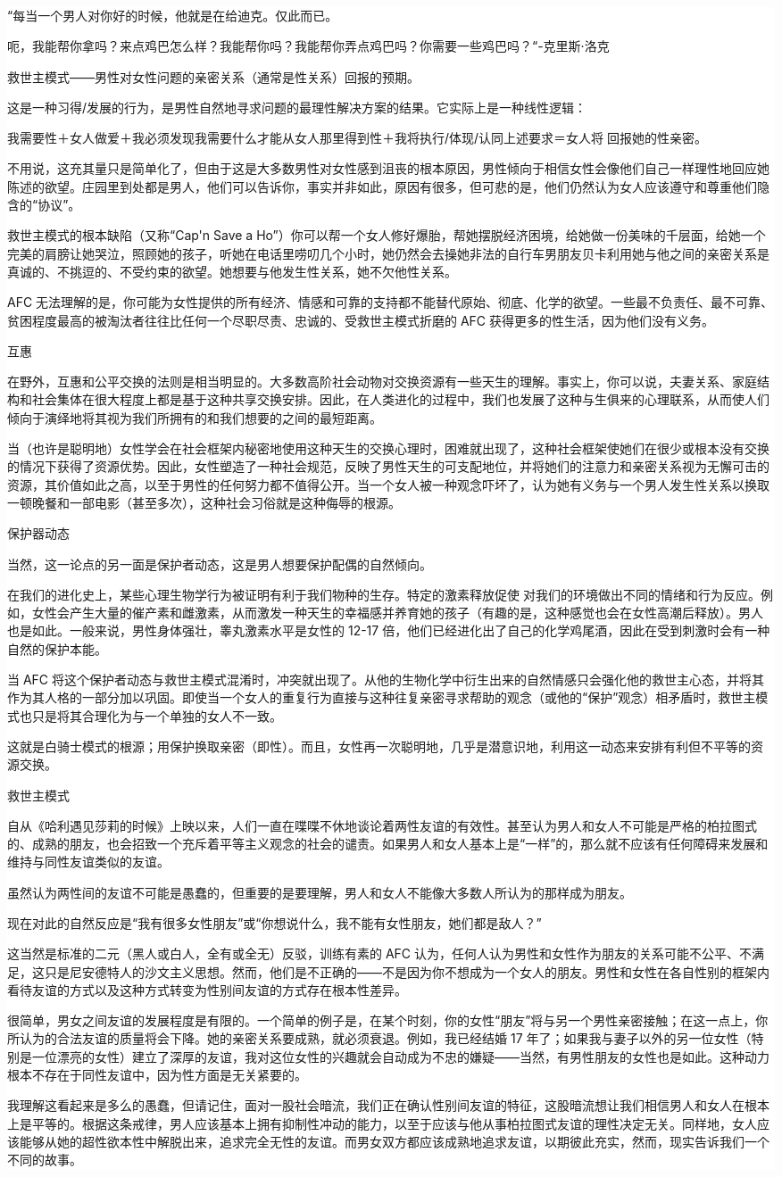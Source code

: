 “每当一个男人对你好的时候，他就是在给迪克。仅此而已。

呃，我能帮你拿吗？来点鸡巴怎么样？我能帮你吗？我能帮你弄点鸡巴吗？你需要一些鸡巴吗？“-克里斯·洛克

救世主模式——男性对女性问题的亲密关系（通常是性关系）回报的预期。

这是一种习得/发展的行为，是男性自然地寻求问题的最理性解决方案的结果。它实际上是一种线性逻辑：

我需要性＋女人做爱＋我必须发现我需要什么才能从女人那里得到性＋我将执行/体现/认同上述要求＝女人将
回报她的性亲密。

不用说，这充其量只是简单化了，但由于这是大多数男性对女性感到沮丧的根本原因，男性倾向于相信女性会像他们自己一样理性地回应她陈述的欲望。庄园里到处都是男人，他们可以告诉你，事实并非如此，原因有很多，但可悲的是，他们仍然认为女人应该遵守和尊重他们隐含的“协议”。

救世主模式的根本缺陷（又称“Cap'n Save a Ho”）你可以帮一个女人修好爆胎，帮她摆脱经济困境，给她做一份美味的千层面，给她一个完美的肩膀让她哭泣，照顾她的孩子，听她在电话里唠叨几个小时，她仍然会去操她非法的自行车男朋友贝卡利用她与他之间的亲密关系是真诚的、不挑逗的、不受约束的欲望。她想要与他发生性关系，她不欠他性关系。

AFC 无法理解的是，你可能为女性提供的所有经济、情感和可靠的支持都不能替代原始、彻底、化学的欲望。一些最不负责任、最不可靠、贫困程度最高的被淘汰者往往比任何一个尽职尽责、忠诚的、受救世主模式折磨的 AFC 获得更多的性生活，因为他们没有义务。

互惠

在野外，互惠和公平交换的法则是相当明显的。大多数高阶社会动物对交换资源有一些天生的理解。事实上，你可以说，夫妻关系、家庭结构和社会集体在很大程度上都是基于这种共享交换安排。因此，在人类进化的过程中，我们也发展了这种与生俱来的心理联系，从而使人们倾向于演绎地将其视为我们所拥有的和我们想要的之间的最短距离。

当（也许是聪明地）女性学会在社会框架内秘密地使用这种天生的交换心理时，困难就出现了，这种社会框架使她们在很少或根本没有交换的情况下获得了资源优势。因此，女性塑造了一种社会规范，反映了男性天生的可支配地位，并将她们的注意力和亲密关系视为无懈可击的资源，其价值如此之高，以至于男性的任何努力都不值得公开。当一个女人被一种观念吓坏了，认为她有义务与一个男人发生性关系以换取一顿晚餐和一部电影（甚至多次），这种社会习俗就是这种侮辱的根源。

保护器动态

当然，这一论点的另一面是保护者动态，这是男人想要保护配偶的自然倾向。

在我们的进化史上，某些心理生物学行为被证明有利于我们物种的生存。特定的激素释放促使
对我们的环境做出不同的情绪和行为反应。例如，女性会产生大量的催产素和雌激素，从而激发一种天生的幸福感并养育她的孩子（有趣的是，这种感觉也会在女性高潮后释放）。男人也是如此。一般来说，男性身体强壮，睾丸激素水平是女性的 12-17 倍，他们已经进化出了自己的化学鸡尾酒，因此在受到刺激时会有一种自然的保护本能。

当 AFC 将这个保护者动态与救世主模式混淆时，冲突就出现了。从他的生物化学中衍生出来的自然情感只会强化他的救世主心态，并将其作为其人格的一部分加以巩固。即使当一个女人的重复行为直接与这种往复亲密寻求帮助的观念（或他的“保护”观念）相矛盾时，救世主模式也只是将其合理化为与一个单独的女人不一致。

这就是白骑士模式的根源；用保护换取亲密（即性）。而且，女性再一次聪明地，几乎是潜意识地，利用这一动态来安排有利但不平等的资源交换。

救世主模式

自从《哈利遇见莎莉的时候》上映以来，人们一直在喋喋不休地谈论着两性友谊的有效性。甚至认为男人和女人不可能是严格的柏拉图式的、成熟的朋友，也会招致一个充斥着平等主义观念的社会的谴责。如果男人和女人基本上是“一样”的，那么就不应该有任何障碍来发展和维持与同性友谊类似的友谊。

虽然认为两性间的友谊不可能是愚蠢的，但重要的是要理解，男人和女人不能像大多数人所认为的那样成为朋友。

现在对此的自然反应是“我有很多女性朋友”或“你想说什么，我不能有女性朋友，她们都是敌人？”

这当然是标准的二元（黑人或白人，全有或全无）反驳，训练有素的 AFC 认为，任何人认为男性和女性作为朋友的关系可能不公平、不满足，这只是尼安德特人的沙文主义思想。然而，他们是不正确的——不是因为你不想成为一个女人的朋友。男性和女性在各自性别的框架内看待友谊的方式以及这种方式转变为性别间友谊的方式存在根本性差异。

很简单，男女之间友谊的发展程度是有限的。一个简单的例子是，在某个时刻，你的女性“朋友”将与另一个男性亲密接触；在这一点上，你所认为的合法友谊的质量将会下降。她的亲密关系要成熟，就必须衰退。例如，我已经结婚 17 年了；如果我与妻子以外的另一位女性（特别是一位漂亮的女性）建立了深厚的友谊，我对这位女性的兴趣就会自动成为不忠的嫌疑——当然，有男性朋友的女性也是如此。这种动力根本不存在于同性友谊中，因为性方面是无关紧要的。

我理解这看起来是多么的愚蠢，但请记住，面对一股社会暗流，我们正在确认性别间友谊的特征，这股暗流想让我们相信男人和女人在根本上是平等的。根据这条戒律，男人应该基本上拥有抑制性冲动的能力，以至于应该与他从事柏拉图式友谊的理性决定无关。同样地，女人应该能够从她的超性欲本性中解脱出来，追求完全无性的友谊。而男女双方都应该成熟地追求友谊，以期彼此充实，然而，现实告诉我们一个不同的故事。
